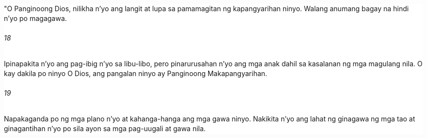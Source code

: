 




"O Panginoong Dios, nilikha nʼyo ang langit at lupa sa pamamagitan ng kapangyarihan ninyo. Walang anumang bagay na hindi nʼyo po magagawa. 





















###### 18 










Ipinapakita nʼyo ang pag-ibig nʼyo sa libu-libo, pero pinarurusahan nʼyo ang mga anak dahil sa kasalanan ng mga magulang nila. O kay dakila po ninyo O Dios, ang pangalan ninyo ay Panginoong Makapangyarihan. 





















###### 19 










Napakaganda po ng mga plano nʼyo at kahanga-hanga ang mga gawa ninyo. Nakikita nʼyo ang lahat ng ginagawa ng mga tao at ginagantihan nʼyo po sila ayon sa mga pag-uugali at gawa nila. 







